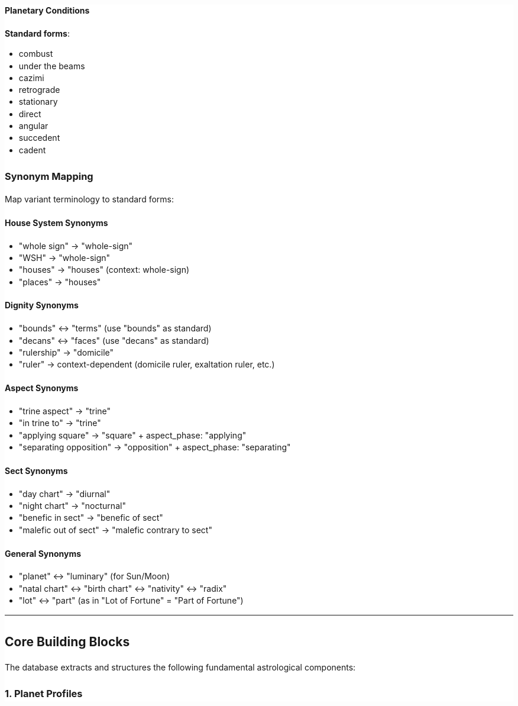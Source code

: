 #### Planetary Conditions
**Standard forms**:
- combust
- under the beams
- cazimi
- retrograde
- stationary
- direct
- angular
- succedent
- cadent

### Synonym Mapping

Map variant terminology to standard forms:

#### House System Synonyms
- "whole sign" → "whole-sign"
- "WSH" → "whole-sign"
- "houses" → "houses" (context: whole-sign)
- "places" → "houses"

#### Dignity Synonyms
- "bounds" ↔ "terms" (use "bounds" as standard)
- "decans" ↔ "faces" (use "decans" as standard)
- "rulership" → "domicile"
- "ruler" → context-dependent (domicile ruler, exaltation ruler, etc.)

#### Aspect Synonyms
- "trine aspect" → "trine"
- "in trine to" → "trine"
- "applying square" → "square" + aspect_phase: "applying"
- "separating opposition" → "opposition" + aspect_phase: "separating"

#### Sect Synonyms
- "day chart" → "diurnal"
- "night chart" → "nocturnal"
- "benefic in sect" → "benefic of sect"
- "malefic out of sect" → "malefic contrary to sect"

#### General Synonyms
- "planet" ↔ "luminary" (for Sun/Moon)
- "natal chart" ↔ "birth chart" ↔ "nativity" ↔ "radix"
- "lot" ↔ "part" (as in "Lot of Fortune" = "Part of Fortune")

---

## Core Building Blocks

The database extracts and structures the following fundamental astrological components:

### 1. Planet Profiles
